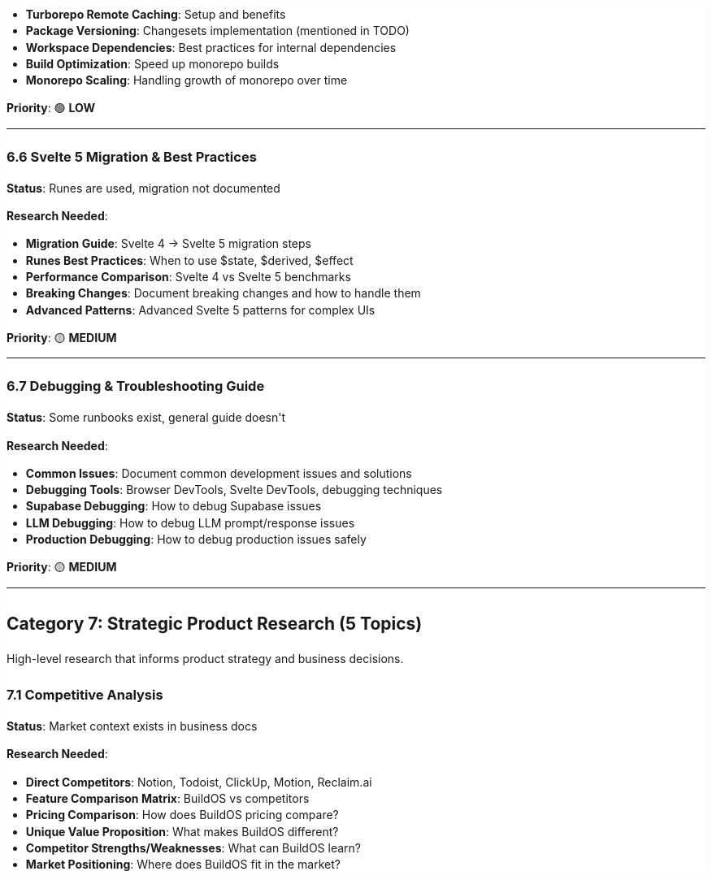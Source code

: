- **Turborepo Remote Caching**: Setup and benefits
- **Package Versioning**: Changesets implementation (mentioned in TODO)
- **Workspace Dependencies**: Best practices for internal dependencies
- **Build Optimization**: Speed up monorepo builds
- **Monorepo Scaling**: Handling growth of monorepo over time

**Priority**: 🟢 **LOW**

---

### 6.6 Svelte 5 Migration & Best Practices

**Status**: Runes are used, migration not documented

**Research Needed**:

- **Migration Guide**: Svelte 4 → Svelte 5 migration steps
- **Runes Best Practices**: When to use $state, $derived, $effect
- **Performance Comparison**: Svelte 4 vs Svelte 5 benchmarks
- **Breaking Changes**: Document breaking changes and how to handle them
- **Advanced Patterns**: Advanced Svelte 5 patterns for complex UIs

**Priority**: 🟡 **MEDIUM**

---

### 6.7 Debugging & Troubleshooting Guide

**Status**: Some runbooks exist, general guide doesn't

**Research Needed**:

- **Common Issues**: Document common development issues and solutions
- **Debugging Tools**: Browser DevTools, Svelte DevTools, debugging techniques
- **Supabase Debugging**: How to debug Supabase issues
- **LLM Debugging**: How to debug LLM prompt/response issues
- **Production Debugging**: How to debug production issues safely

**Priority**: 🟡 **MEDIUM**

---

## Category 7: Strategic Product Research (5 Topics)

High-level research that informs product strategy and business decisions.

### 7.1 Competitive Analysis

**Status**: Market context exists in business docs

**Research Needed**:

- **Direct Competitors**: Notion, Todoist, ClickUp, Motion, Reclaim.ai
- **Feature Comparison Matrix**: BuildOS vs competitors
- **Pricing Comparison**: How does BuildOS pricing compare?
- **Unique Value Proposition**: What makes BuildOS different?
- **Competitor Strengths/Weaknesses**: What can BuildOS learn?
- **Market Positioning**: Where does BuildOS fit in the market?
